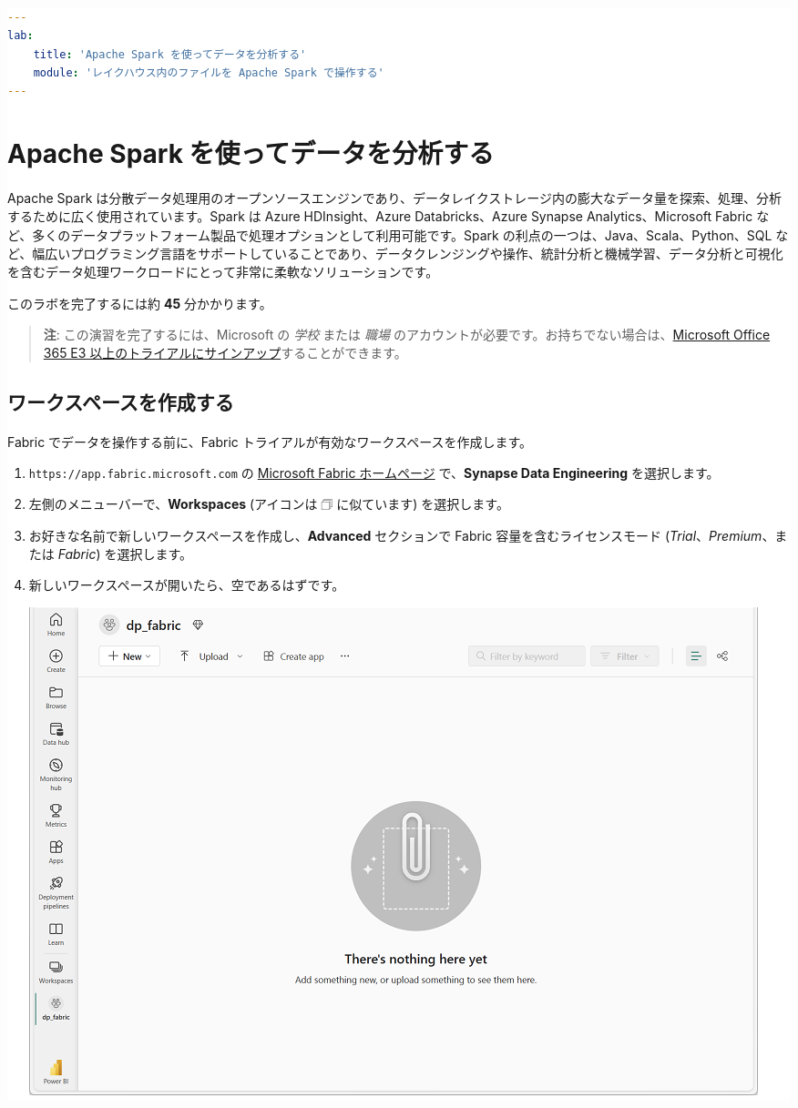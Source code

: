 ```yaml
---
lab:
    title: 'Apache Spark を使ってデータを分析する'
    module: 'レイクハウス内のファイルを Apache Spark で操作する'
---
```


# Apache Spark を使ってデータを分析する

Apache Spark は分散データ処理用のオープンソースエンジンであり、データレイクストレージ内の膨大なデータ量を探索、処理、分析するために広く使用されています。Spark は Azure HDInsight、Azure Databricks、Azure Synapse Analytics、Microsoft Fabric など、多くのデータプラットフォーム製品で処理オプションとして利用可能です。Spark の利点の一つは、Java、Scala、Python、SQL など、幅広いプログラミング言語をサポートしていることであり、データクレンジングや操作、統計分析と機械学習、データ分析と可視化を含むデータ処理ワークロードにとって非常に柔軟なソリューションです。

このラボを完了するには約 **45** 分かかります。

> **注**: この演習を完了するには、Microsoft の *学校* または *職場* のアカウントが必要です。お持ちでない場合は、[Microsoft Office 365 E3 以上のトライアルにサインアップ](https://www.microsoft.com/microsoft-365/business/compare-more-office-365-for-business-plans)することができます。

## ワークスペースを作成する

Fabric でデータを操作する前に、Fabric トライアルが有効なワークスペースを作成します。

1. `https://app.fabric.microsoft.com` の [Microsoft Fabric ホームページ](https://app.fabric.microsoft.com) で、**Synapse Data Engineering** を選択します。
1. 左側のメニューバーで、**Workspaces** (アイコンは &#128455; に似ています) を選択します。
1. お好きな名前で新しいワークスペースを作成し、**Advanced** セクションで Fabric 容量を含むライセンスモード (*Trial*、*Premium*、または *Fabric*) を選択します。
1. 新しいワークスペースが開いたら、空であるはずです。

    ![Fabric の空のワークスペースのスクリーンショット。](./Images/new-workspace.png)
